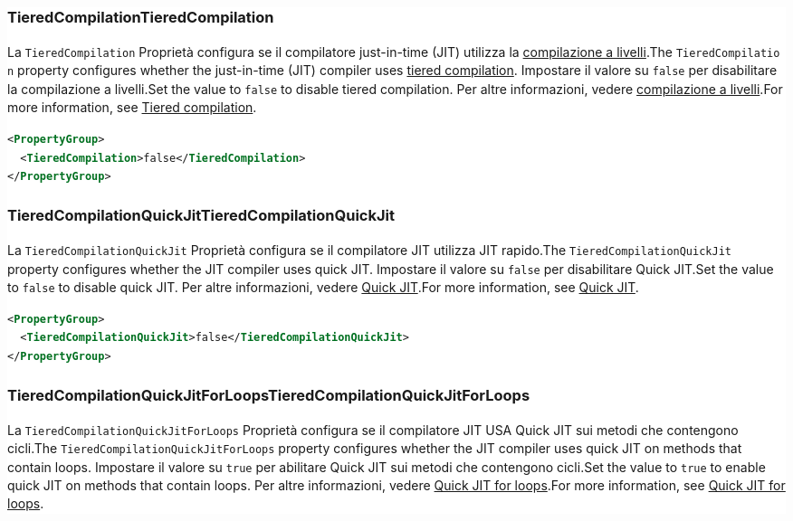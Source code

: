 ### <a name="tieredcompilation"></a><span data-ttu-id="8969c-202">TieredCompilation</span><span class="sxs-lookup"><span data-stu-id="8969c-202">TieredCompilation</span></span>

<span data-ttu-id="8969c-203">La `TieredCompilation` Proprietà configura se il compilatore just-in-time (JIT) utilizza la [compilazione a livelli](../whats-new/dotnet-core-3-0.md#tiered-compilation).</span><span class="sxs-lookup"><span data-stu-id="8969c-203">The `TieredCompilation` property configures whether the just-in-time (JIT) compiler uses [tiered compilation](../whats-new/dotnet-core-3-0.md#tiered-compilation).</span></span> <span data-ttu-id="8969c-204">Impostare il valore su `false` per disabilitare la compilazione a livelli.</span><span class="sxs-lookup"><span data-stu-id="8969c-204">Set the value to `false` to disable tiered compilation.</span></span> <span data-ttu-id="8969c-205">Per altre informazioni, vedere [compilazione a livelli](../run-time-config/compilation.md#tiered-compilation).</span><span class="sxs-lookup"><span data-stu-id="8969c-205">For more information, see [Tiered compilation](../run-time-config/compilation.md#tiered-compilation).</span></span>

```xml
<PropertyGroup>
  <TieredCompilation>false</TieredCompilation>
</PropertyGroup>
```

### <a name="tieredcompilationquickjit"></a><span data-ttu-id="8969c-206">TieredCompilationQuickJit</span><span class="sxs-lookup"><span data-stu-id="8969c-206">TieredCompilationQuickJit</span></span>

<span data-ttu-id="8969c-207">La `TieredCompilationQuickJit` Proprietà configura se il compilatore JIT utilizza JIT rapido.</span><span class="sxs-lookup"><span data-stu-id="8969c-207">The `TieredCompilationQuickJit` property configures whether the JIT compiler uses quick JIT.</span></span> <span data-ttu-id="8969c-208">Impostare il valore su `false` per disabilitare Quick JIT.</span><span class="sxs-lookup"><span data-stu-id="8969c-208">Set the value to `false` to disable quick JIT.</span></span> <span data-ttu-id="8969c-209">Per altre informazioni, vedere [Quick JIT](../run-time-config/compilation.md#quick-jit).</span><span class="sxs-lookup"><span data-stu-id="8969c-209">For more information, see [Quick JIT](../run-time-config/compilation.md#quick-jit).</span></span>

```xml
<PropertyGroup>
  <TieredCompilationQuickJit>false</TieredCompilationQuickJit>
</PropertyGroup>
```

### <a name="tieredcompilationquickjitforloops"></a><span data-ttu-id="8969c-210">TieredCompilationQuickJitForLoops</span><span class="sxs-lookup"><span data-stu-id="8969c-210">TieredCompilationQuickJitForLoops</span></span>

<span data-ttu-id="8969c-211">La `TieredCompilationQuickJitForLoops` Proprietà configura se il compilatore JIT USA Quick JIT sui metodi che contengono cicli.</span><span class="sxs-lookup"><span data-stu-id="8969c-211">The `TieredCompilationQuickJitForLoops` property configures whether the JIT compiler uses quick JIT on methods that contain loops.</span></span> <span data-ttu-id="8969c-212">Impostare il valore su `true` per abilitare Quick JIT sui metodi che contengono cicli.</span><span class="sxs-lookup"><span data-stu-id="8969c-212">Set the value to `true` to enable quick JIT on methods that contain loops.</span></span> <span data-ttu-id="8969c-213">Per altre informazioni, vedere [Quick JIT for loops](../run-time-config/compilation.md#quick-jit-for-loops).</span><span class="sxs-lookup"><span data-stu-id="8969c-213">For more information, see [Quick JIT for loops](../run-time-config/compilation.md#quick-jit-for-loops).</span></span>
